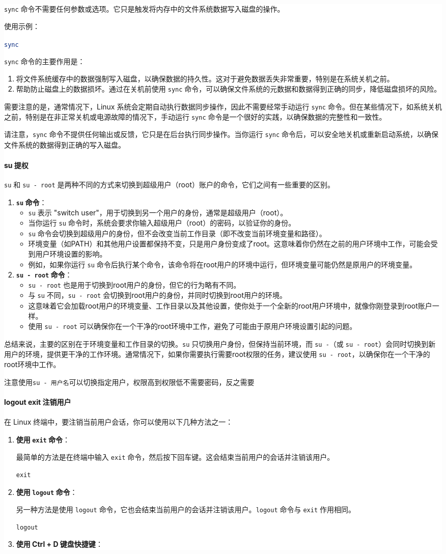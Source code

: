 `sync` 命令不需要任何参数或选项。它只是触发将内存中的文件系统数据写入磁盘的操作。

使用示例：

```sh
sync
```

`sync` 命令的主要作用是：

1. 将文件系统缓存中的数据强制写入磁盘，以确保数据的持久性。这对于避免数据丢失非常重要，特别是在系统关机之前。
2. 帮助防止磁盘上的数据损坏。通过在关机前使用 `sync` 命令，可以确保文件系统的元数据和数据得到正确的同步，降低磁盘损坏的风险。

需要注意的是，通常情况下，Linux 系统会定期自动执行数据同步操作，因此不需要经常手动运行 `sync` 命令。但在某些情况下，如系统关机之前，特别是在非正常关机或电源故障的情况下，手动运行 `sync` 命令是一个很好的实践，以确保数据的完整性和一致性。

请注意，`sync` 命令不提供任何输出或反馈，它只是在后台执行同步操作。当你运行 `sync` 命令后，可以安全地关机或重新启动系统，以确保文件系统的数据得到正确的写入磁盘。

#### su 提权

`su` 和 `su - root` 是两种不同的方式来切换到超级用户（root）账户的命令，它们之间有一些重要的区别。

1. **`su` 命令**：
   - `su` 表示 "switch user"，用于切换到另一个用户的身份，通常是超级用户（root）。
   - 当你运行 `su` 命令时，系统会要求你输入超级用户（root）的密码，以验证你的身份。
   - `su` 命令会切换到超级用户的身份，但不会改变当前工作目录（即不改变当前环境变量和路径）。
   - 环境变量（如PATH）和其他用户设置都保持不变，只是用户身份变成了root。这意味着你仍然在之前的用户环境中工作，可能会受到用户环境设置的影响。
   - 例如，如果你运行 `su` 命令后执行某个命令，该命令将在root用户的环境中运行，但环境变量可能仍然是原用户的环境变量。
2. **`su - root` 命令**：
   - `su - root` 也是用于切换到root用户的身份，但它的行为略有不同。
   - 与 `su` 不同，`su - root` 会切换到root用户的身份，并同时切换到root用户的环境。
   - 这意味着它会加载root用户的环境变量、工作目录以及其他设置，使你处于一个全新的root用户环境中，就像你刚登录到root账户一样。
   - 使用 `su - root` 可以确保你在一个干净的root环境中工作，避免了可能由于原用户环境设置引起的问题。

总结来说，主要的区别在于环境变量和工作目录的切换。`su` 只切换用户身份，但保持当前环境，而 `su -`（或 `su - root`）会同时切换到新用户的环境，提供更干净的工作环境。通常情况下，如果你需要执行需要root权限的任务，建议使用 `su - root`，以确保你在一个干净的root环境中工作。

注意使用`su - 用户名`可以切换指定用户，权限高到权限低不需要密码，反之需要

#### logout exit 注销用户

在 Linux 终端中，要注销当前用户会话，你可以使用以下几种方法之一：

1. **使用 `exit` 命令**：

   最简单的方法是在终端中输入 `exit` 命令，然后按下回车键。这会结束当前用户的会话并注销该用户。

   ```
   exit
   ```

2. **使用 `logout` 命令**：

   另一种方法是使用 `logout` 命令，它也会结束当前用户的会话并注销该用户。`logout` 命令与 `exit` 作用相同。

   ```
   logout
   ```

3. **使用 Ctrl + D 键盘快捷键**：
